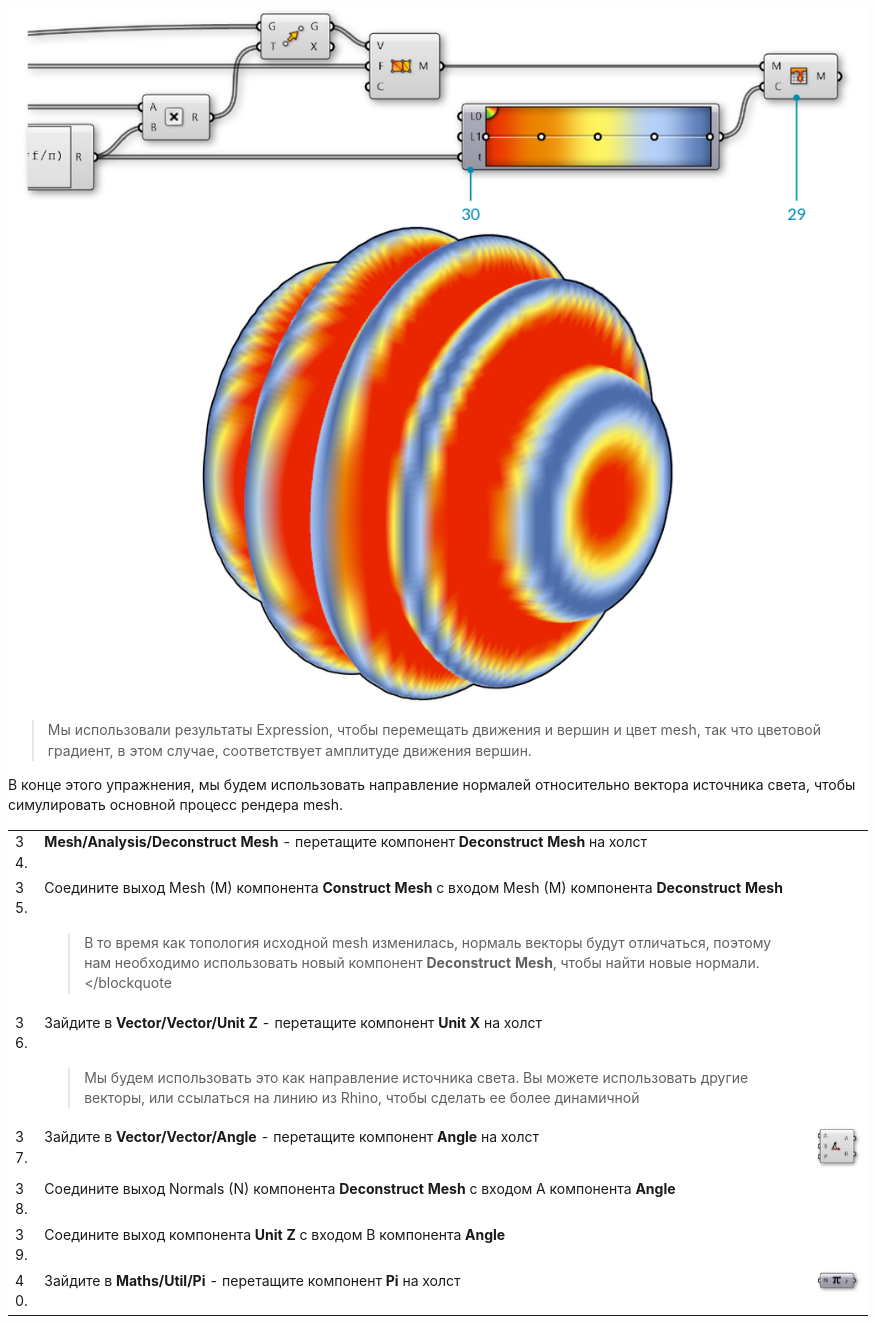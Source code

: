 ![IMAGE](images/1-6-3/exercise-05.png)
![IMAGE](images/1-6-3/exercise-06.png)
>Мы использовали результаты Expression, чтобы перемещать движения и вершин и цвет mesh, так что цветовой градиент, в этом случае, соответствует амплитуде движения вершин.

В конце этого упражнения, мы будем использовать направление нормалей относительно вектора источника света, чтобы симулировать основной процесс рендера mesh.

||||
|--|--|--|
|34.| **Mesh/Analysis/Deconstruct Mesh** - перетащите компонент **Deconstruct Mesh** на холст||
|35.| Соедините выход Mesh (M) компонента **Construct Mesh** с входом Mesh (M) компонента **Deconstruct Mesh** <br><br><blockquote> В то время как топология исходной mesh изменилась, нормаль векторы будут отличаться, поэтому нам необходимо использовать новый компонент **Deconstruct Mesh**, чтобы найти новые нормали.</blockquote||
|36.| Зайдите в **Vector/Vector/Unit Z** - перетащите компонент **Unit X** на холст <br><br><blockquote> Мы будем использовать это как направление источника света. Вы можете использовать другие векторы, или ссылаться на линию из Rhino, чтобы сделать ее более динамичной</blockquote>||
|37.| Зайдите в **Vector/Vector/Angle** - перетащите компонент **Angle** на холст|![IMAGE](images/1-6-3/angle.png)|
|38.| Соедините выход Normals (N) компонента **Deconstruct Mesh** с входом A компонента **Angle**||
|39.| Соедините выход компонента **Unit Z** с входом B компонента **Angle**||
|40.| Зайдите в **Maths/Util/Pi** - перетащите компонент **Pi** на холст|![IMAGE](images/1-6-3/pi.png)|